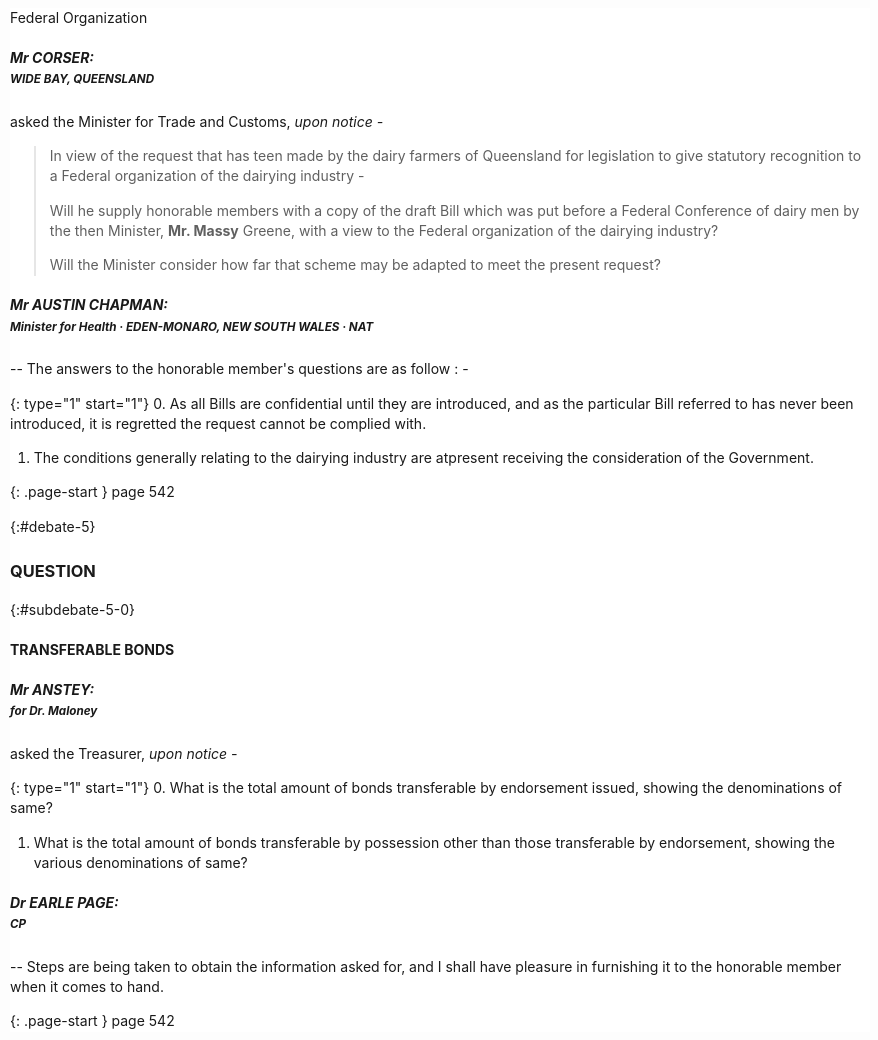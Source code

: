 Federal Organization

##### Mr CORSER:<br><small class="text-muted">WIDE BAY, QUEENSLAND</small>

asked the Minister for Trade and Customs,  *upon notice -* 

  >In view of the request that has teen made by the dairy farmers of Queensland for legislation to give statutory recognition to a Federal organization of the dairying industry - 
  >
  >Will he supply honorable members with a copy of the draft Bill which was put before a Federal Conference of dairy men by the then Minister,  **Mr. Massy**  Greene, with a view to the Federal organization of the dairying industry? 
  >
  >Will the Minister consider how far that scheme may be adapted to meet the present request? 

##### Mr AUSTIN CHAPMAN:<br><small class="text-muted">Minister for Health &middot; EDEN-MONARO, NEW SOUTH WALES &middot; NAT</small>

-- The answers to the honorable member's questions are as follow :  - 

{: type="1" start="1"}
0. As all Bills are confidential until they are introduced, and as the particular Bill referred to has never been introduced, it is regretted the request cannot be complied with. 
1. The conditions generally relating to the dairying industry are atpresent receiving the consideration of the Government. 

{: .page-start }
page 542

{:#debate-5}
### QUESTION

{:#subdebate-5-0}
#### TRANSFERABLE BONDS

##### Mr ANSTEY:<br><small class="text-muted">for Dr. Maloney</small>

asked the Treasurer,  *upon notice -* 

{: type="1" start="1"}
0. What is the total amount of bonds transferable by endorsement issued, showing the denominations of same? 
1. What is the total amount of bonds transferable by possession other than those transferable by endorsement, showing the various denominations of same? 

##### Dr EARLE PAGE:<br><small class="text-muted">CP</small>

-- Steps are being taken to obtain the information asked for, and I shall have pleasure in furnishing it to the honorable member when it comes to hand. 

{: .page-start }
page 542
